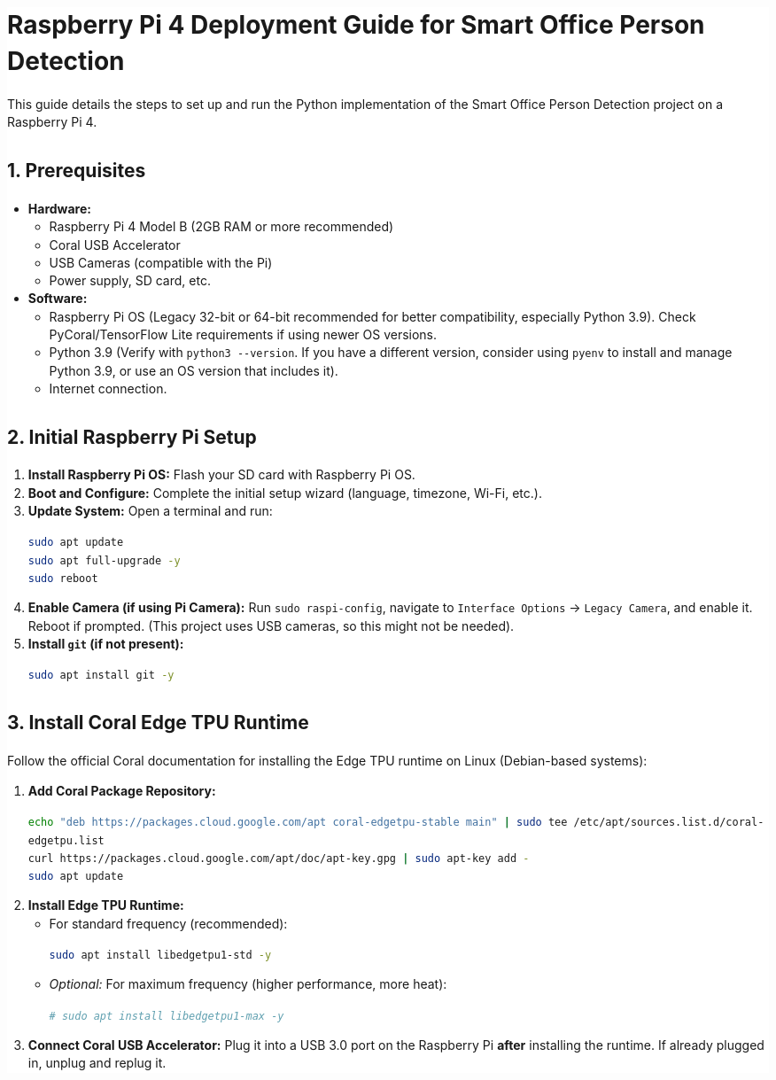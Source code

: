 # Raspberry Pi 4 Deployment Guide for Smart Office Person Detection

This guide details the steps to set up and run the Python implementation of the Smart Office Person Detection project on a Raspberry Pi 4.

## 1. Prerequisites

*   **Hardware:**
    *   Raspberry Pi 4 Model B (2GB RAM or more recommended)
    *   Coral USB Accelerator
    *   USB Cameras (compatible with the Pi)
    *   Power supply, SD card, etc.
*   **Software:**
    *   Raspberry Pi OS (Legacy 32-bit or 64-bit recommended for better compatibility, especially Python 3.9). Check PyCoral/TensorFlow Lite requirements if using newer OS versions.
    *   Python 3.9 (Verify with `python3 --version`. If you have a different version, consider using `pyenv` to install and manage Python 3.9, or use an OS version that includes it).
    *   Internet connection.

## 2. Initial Raspberry Pi Setup

1.  **Install Raspberry Pi OS:** Flash your SD card with Raspberry Pi OS.
2.  **Boot and Configure:** Complete the initial setup wizard (language, timezone, Wi-Fi, etc.).
3.  **Update System:** Open a terminal and run:
    ```bash
    sudo apt update
    sudo apt full-upgrade -y
    sudo reboot
    ```
4.  **Enable Camera (if using Pi Camera):** Run `sudo raspi-config`, navigate to `Interface Options` -> `Legacy Camera`, and enable it. Reboot if prompted. (This project uses USB cameras, so this might not be needed).
5.  **Install `git` (if not present):**
    ```bash
    sudo apt install git -y
    ```

## 3. Install Coral Edge TPU Runtime

Follow the official Coral documentation for installing the Edge TPU runtime on Linux (Debian-based systems):

1.  **Add Coral Package Repository:**
    ```bash
    echo "deb https://packages.cloud.google.com/apt coral-edgetpu-stable main" | sudo tee /etc/apt/sources.list.d/coral-edgetpu.list
    curl https://packages.cloud.google.com/apt/doc/apt-key.gpg | sudo apt-key add -
    sudo apt update
    ```
2.  **Install Edge TPU Runtime:**
    *   For standard frequency (recommended):
        ```bash
        sudo apt install libedgetpu1-std -y
        ```
    *   *Optional:* For maximum frequency (higher performance, more heat):
        ```bash
        # sudo apt install libedgetpu1-max -y
        ```
3.  **Connect Coral USB Accelerator:** Plug it into a USB 3.0 port on the Raspberry Pi **after** installing the runtime. If already plugged in, unplug and replug it.